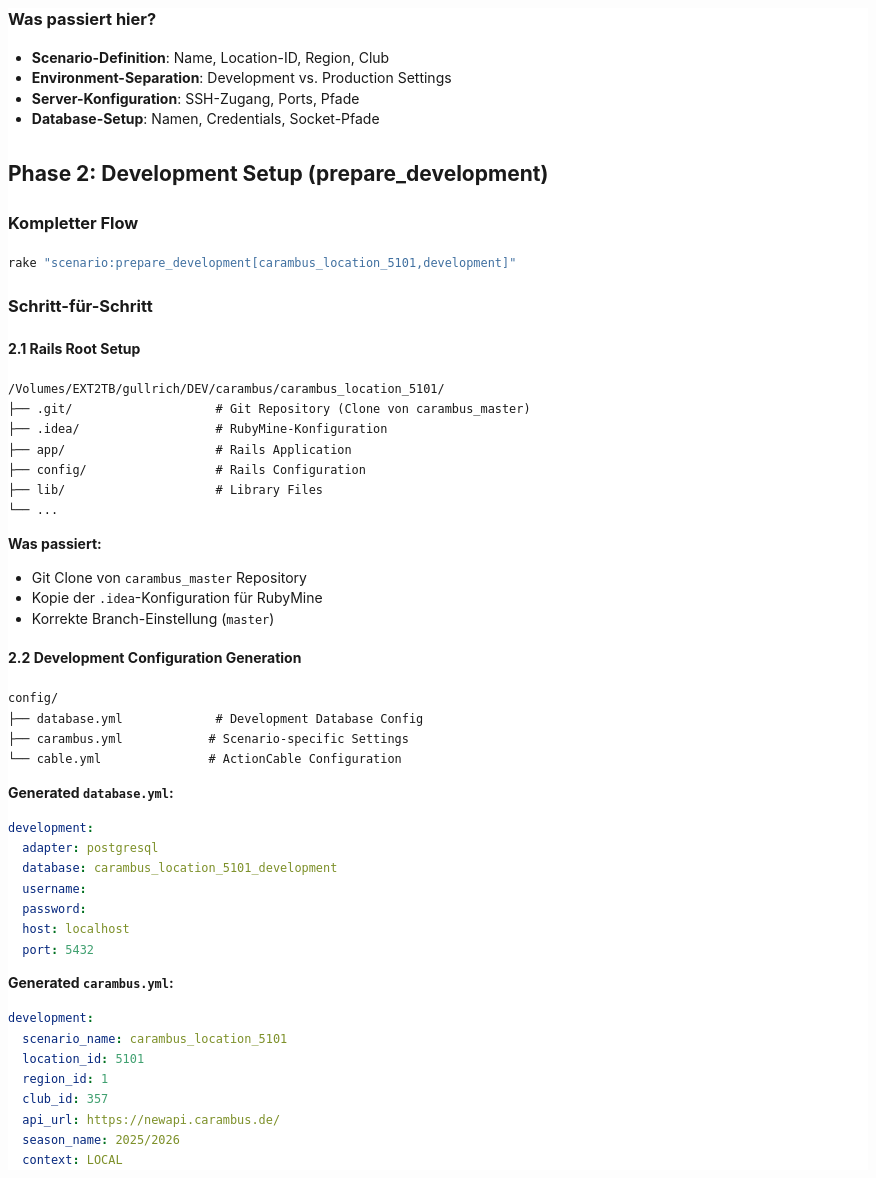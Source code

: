 ### Was passiert hier?
- **Scenario-Definition**: Name, Location-ID, Region, Club
- **Environment-Separation**: Development vs. Production Settings
- **Server-Konfiguration**: SSH-Zugang, Ports, Pfade
- **Database-Setup**: Namen, Credentials, Socket-Pfade

## Phase 2: Development Setup (prepare_development)

### Kompletter Flow

```bash
rake "scenario:prepare_development[carambus_location_5101,development]"
```

### Schritt-für-Schritt

#### 2.1 Rails Root Setup
```
/Volumes/EXT2TB/gullrich/DEV/carambus/carambus_location_5101/
├── .git/                    # Git Repository (Clone von carambus_master)
├── .idea/                   # RubyMine-Konfiguration
├── app/                     # Rails Application
├── config/                  # Rails Configuration
├── lib/                     # Library Files
└── ...
```

**Was passiert:**
- Git Clone von `carambus_master` Repository
- Kopie der `.idea`-Konfiguration für RubyMine
- Korrekte Branch-Einstellung (`master`)

#### 2.2 Development Configuration Generation
```
config/
├── database.yml             # Development Database Config
├── carambus.yml            # Scenario-specific Settings
└── cable.yml               # ActionCable Configuration
```

**Generated `database.yml`:**
```yaml
development:
  adapter: postgresql
  database: carambus_location_5101_development
  username: 
  password: 
  host: localhost
  port: 5432
```

**Generated `carambus.yml`:**
```yaml
development:
  scenario_name: carambus_location_5101
  location_id: 5101
  region_id: 1
  club_id: 357
  api_url: https://newapi.carambus.de/
  season_name: 2025/2026
  context: LOCAL
```
